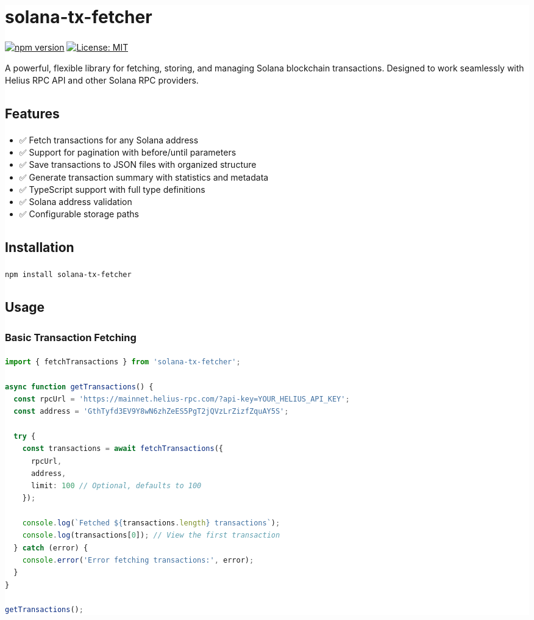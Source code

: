 # solana-tx-fetcher

[![npm version](https://img.shields.io/npm/v/solana-tx-fetcher.svg)](https://www.npmjs.com/package/solana-tx-fetcher)
[![License: MIT](https://img.shields.io/badge/License-MIT-yellow.svg)](https://opensource.org/licenses/MIT)

A powerful, flexible library for fetching, storing, and managing Solana blockchain transactions. Designed to work seamlessly with Helius RPC API and other Solana RPC providers.

## Features

- ✅ Fetch transactions for any Solana address
- ✅ Support for pagination with before/until parameters
- ✅ Save transactions to JSON files with organized structure
- ✅ Generate transaction summary with statistics and metadata
- ✅ TypeScript support with full type definitions
- ✅ Solana address validation
- ✅ Configurable storage paths

## Installation

```bash
npm install solana-tx-fetcher
```

## Usage

### Basic Transaction Fetching

```typescript
import { fetchTransactions } from 'solana-tx-fetcher';

async function getTransactions() {
  const rpcUrl = 'https://mainnet.helius-rpc.com/?api-key=YOUR_HELIUS_API_KEY';
  const address = 'GthTyfd3EV9Y8wN6zhZeES5PgT2jQVzLrZizfZquAY5S';
  
  try {
    const transactions = await fetchTransactions({
      rpcUrl,
      address,
      limit: 100 // Optional, defaults to 100
    });
    
    console.log(`Fetched ${transactions.length} transactions`);
    console.log(transactions[0]); // View the first transaction
  } catch (error) {
    console.error('Error fetching transactions:', error);
  }
}

getTransactions();
```


  [key: string]: any;